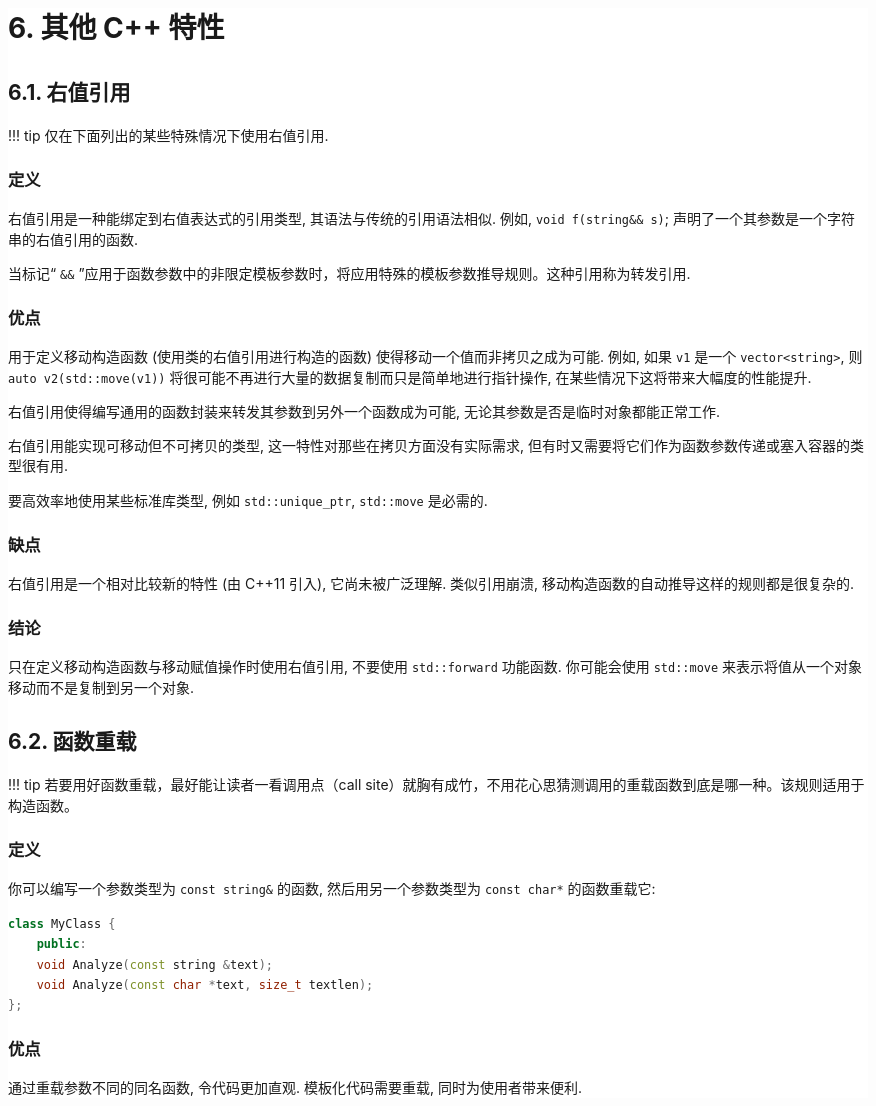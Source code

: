 # 6. 其他 C++ 特性

## 6.1. 右值引用

!!! tip
仅在下面列出的某些特殊情况下使用右值引用.

### 定义

右值引用是一种能绑定到右值表达式的引用类型, 其语法与传统的引用语法相似. 例如, ``void f(string&& s)``; 声明了一个其参数是一个字符串的右值引用的函数.

当标记“ ``&&`` ”应用于函数参数中的非限定模板参数时，将应用特殊的模板参数推导规则。这种引用称为转发引用.

### 优点

用于定义移动构造函数 (使用类的右值引用进行构造的函数) 使得移动一个值而非拷贝之成为可能. 例如, 如果 ``v1`` 是一个 ``vector<string>``, 则 ``auto v2(std::move(v1))`` 将很可能不再进行大量的数据复制而只是简单地进行指针操作, 在某些情况下这将带来大幅度的性能提升.

右值引用使得编写通用的函数封装来转发其参数到另外一个函数成为可能, 无论其参数是否是临时对象都能正常工作.

右值引用能实现可移动但不可拷贝的类型, 这一特性对那些在拷贝方面没有实际需求, 但有时又需要将它们作为函数参数传递或塞入容器的类型很有用.

要高效率地使用某些标准库类型, 例如 ``std::unique_ptr``, ``std::move`` 是必需的.

### 缺点

右值引用是一个相对比较新的特性 (由 C++11 引入), 它尚未被广泛理解. 类似引用崩溃, 移动构造函数的自动推导这样的规则都是很复杂的.

### 结论

只在定义移动构造函数与移动赋值操作时使用右值引用, 不要使用 ``std::forward`` 功能函数. 你可能会使用 ``std::move`` 来表示将值从一个对象移动而不是复制到另一个对象.

## 6.2. 函数重载

!!! tip
    若要用好函数重载，最好能让读者一看调用点（call site）就胸有成竹，不用花心思猜测调用的重载函数到底是哪一种。该规则适用于构造函数。

### 定义

你可以编写一个参数类型为 ``const string&`` 的函数, 然后用另一个参数类型为 ``const char*`` 的函数重载它:

```cpp
class MyClass {
    public:
    void Analyze(const string &text);
    void Analyze(const char *text, size_t textlen);
};
```

### 优点

通过重载参数不同的同名函数, 令代码更加直观. 模板化代码需要重载, 同时为使用者带来便利.
